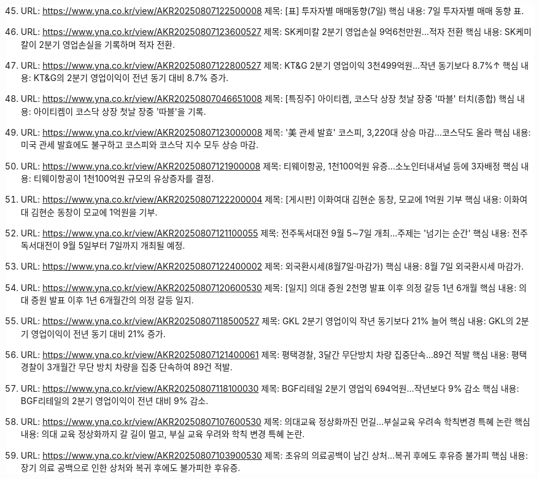 45. URL: https://www.yna.co.kr/view/AKR20250807122500008
    제목: [표] 투자자별 매매동향(7일)
    핵심 내용: 7일 투자자별 매매 동향 표.

46. URL: https://www.yna.co.kr/view/AKR20250807123600527
    제목: SK케미칼 2분기 영업손실 9억6천만원…적자 전환
    핵심 내용: SK케미칼이 2분기 영업손실을 기록하며 적자 전환.

47. URL: https://www.yna.co.kr/view/AKR20250807122800527
    제목: KT&G 2분기 영업이익 3천499억원…작년 동기보다 8.7%↑
    핵심 내용: KT&G의 2분기 영업이익이 전년 동기 대비 8.7% 증가.

48. URL: https://www.yna.co.kr/view/AKR20250807046651008
    제목: [특징주] 아이티켐, 코스닥 상장 첫날 장중 '따블' 터치(종합)
    핵심 내용: 아이티켐이 코스닥 상장 첫날 장중 '따블'을 기록.

49. URL: https://www.yna.co.kr/view/AKR20250807123000008
    제목: '美 관세 발효' 코스피, 3,220대 상승 마감…코스닥도 올라
    핵심 내용: 미국 관세 발효에도 불구하고 코스피와 코스닥 지수 모두 상승 마감.

50. URL: https://www.yna.co.kr/view/AKR20250807121900008
    제목: 티웨이항공, 1천100억원 유증…소노인터내셔널 등에 3자배정
    핵심 내용: 티웨이항공이 1천100억원 규모의 유상증자를 결정.

51. URL: https://www.yna.co.kr/view/AKR20250807122200004
    제목: [게시판] 이화여대 김현순 동창, 모교에 1억원 기부
    핵심 내용: 이화여대 김현순 동창이 모교에 1억원을 기부.

52. URL: https://www.yna.co.kr/view/AKR20250807121100055
    제목: 전주독서대전 9월 5∼7일 개최…주제는 '넘기는 순간'
    핵심 내용: 전주독서대전이 9월 5일부터 7일까지 개최될 예정.

53. URL: https://www.yna.co.kr/view/AKR20250807122400002
    제목: 외국환시세(8월7일·마감가)
    핵심 내용: 8월 7일 외국환시세 마감가.

54. URL: https://www.yna.co.kr/view/AKR20250807120600530
    제목: [일지] 의대 증원 2천명 발표 이후 의정 갈등 1년 6개월
    핵심 내용: 의대 증원 발표 이후 1년 6개월간의 의정 갈등 일지.

55. URL: https://www.yna.co.kr/view/AKR20250807118500527
    제목: GKL 2분기 영업이익 작년 동기보다 21% 늘어
    핵심 내용: GKL의 2분기 영업이익이 전년 동기 대비 21% 증가.

56. URL: https://www.yna.co.kr/view/AKR20250807121400061
    제목: 평택경찰, 3달간 무단방치 차량 집중단속…89건 적발
    핵심 내용: 평택경찰이 3개월간 무단 방치 차량을 집중 단속하여 89건 적발.

57. URL: https://www.yna.co.kr/view/AKR20250807118100030
    제목: BGF리테일 2분기 영업익 694억원…작년보다 9% 감소
    핵심 내용: BGF리테일의 2분기 영업이익이 전년 대비 9% 감소.

58. URL: https://www.yna.co.kr/view/AKR20250807107600530
    제목: 의대교육 정상화까진 먼길…부실교육 우려속 학칙변경 특혜 논란
    핵심 내용: 의대 교육 정상화까지 갈 길이 멀고, 부실 교육 우려와 학칙 변경 특혜 논란.

59. URL: https://www.yna.co.kr/view/AKR20250807103900530
    제목: 초유의 의료공백이 남긴 상처…복귀 후에도 후유증 불가피
    핵심 내용: 장기 의료 공백으로 인한 상처와 복귀 후에도 불가피한 후유증.
